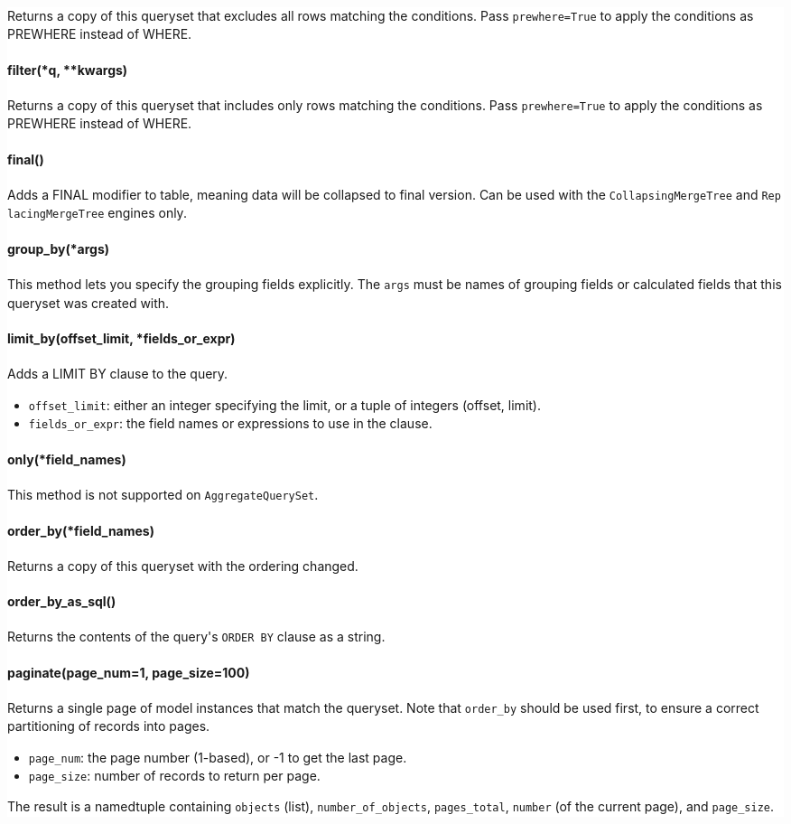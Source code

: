 Returns a copy of this queryset that excludes all rows matching the conditions.
Pass `prewhere=True` to apply the conditions as PREWHERE instead of WHERE.


#### filter(*q, **kwargs)


Returns a copy of this queryset that includes only rows matching the conditions.
Pass `prewhere=True` to apply the conditions as PREWHERE instead of WHERE.


#### final()


Adds a FINAL modifier to table, meaning data will be collapsed to final version.
Can be used with the `CollapsingMergeTree` and `ReplacingMergeTree` engines only.


#### group_by(*args)


This method lets you specify the grouping fields explicitly. The `args` must
be names of grouping fields or calculated fields that this queryset was
created with.


#### limit_by(offset_limit, *fields_or_expr)


Adds a LIMIT BY clause to the query.
- `offset_limit`: either an integer specifying the limit, or a tuple of integers (offset, limit).
- `fields_or_expr`: the field names or expressions to use in the clause.


#### only(*field_names)


This method is not supported on `AggregateQuerySet`.


#### order_by(*field_names)


Returns a copy of this queryset with the ordering changed.


#### order_by_as_sql()


Returns the contents of the query's `ORDER BY` clause as a string.


#### paginate(page_num=1, page_size=100)


Returns a single page of model instances that match the queryset.
Note that `order_by` should be used first, to ensure a correct
partitioning of records into pages.

- `page_num`: the page number (1-based), or -1 to get the last page.
- `page_size`: number of records to return per page.

The result is a namedtuple containing `objects` (list), `number_of_objects`,
`pages_total`, `number` (of the current page), and `page_size`.
